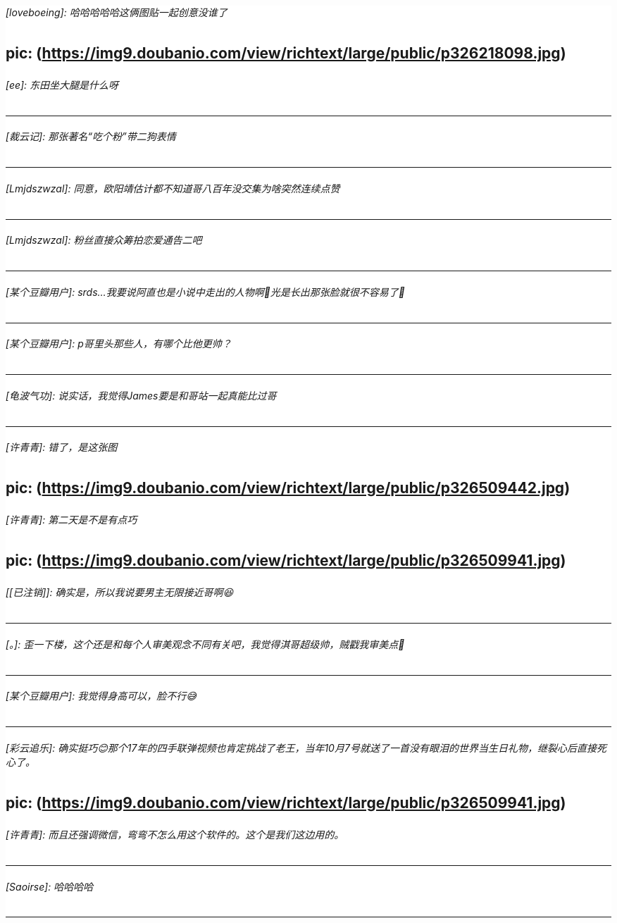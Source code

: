###### [loveboeing]: 哈哈哈哈哈这俩图贴一起创意没谁了
pic: (https://img9.doubanio.com/view/richtext/large/public/p326218098.jpg)
---------------------------------------

###### [ee]: 东田坐大腿是什么呀
---------------------------------------

###### [裁云记]: 那张著名“吃个粉”带二狗表情
---------------------------------------

###### [Lmjdszwzal]: 同意，欧阳靖估计都不知道哥八百年没交集为啥突然连续点赞
---------------------------------------

###### [Lmjdszwzal]: 粉丝直接众筹拍恋爱通告二吧
---------------------------------------

###### [某个豆瓣用户]: srds…我要说阿直也是小说中走出的人物啊🤣光是长出那张脸就很不容易了🤣
---------------------------------------

###### [某个豆瓣用户]: p哥里头那些人，有哪个比他更帅？
---------------------------------------

###### [龟波气功]: 说实话，我觉得James要是和哥站一起真能比过哥
---------------------------------------

###### [许青青]: 错了，是这张图
pic: (https://img9.doubanio.com/view/richtext/large/public/p326509442.jpg)
---------------------------------------

###### [许青青]: 第二天是不是有点巧
pic: (https://img9.doubanio.com/view/richtext/large/public/p326509941.jpg)
---------------------------------------

###### [[已注销]]: 确实是，所以我说要男主无限接近哥啊😆
---------------------------------------

###### [。]: 歪一下楼，这个还是和每个人审美观念不同有关吧，我觉得淇哥超级帅，贼戳我审美点🤣
---------------------------------------

###### [某个豆瓣用户]: 我觉得身高可以，脸不行😅
---------------------------------------

###### [彩云追乐]: 确实挺巧😊那个17年的四手联弹视频也肯定挑战了老王，当年10月7号就送了一首没有眼泪的世界当生日礼物，继裂心后直接死心了。
pic: (https://img9.doubanio.com/view/richtext/large/public/p326509941.jpg)
---------------------------------------

###### [许青青]: 而且还强调微信，弯弯不怎么用这个软件的。这个是我们这边用的。
---------------------------------------

###### [Saoirse]: 哈哈哈哈
---------------------------------------
